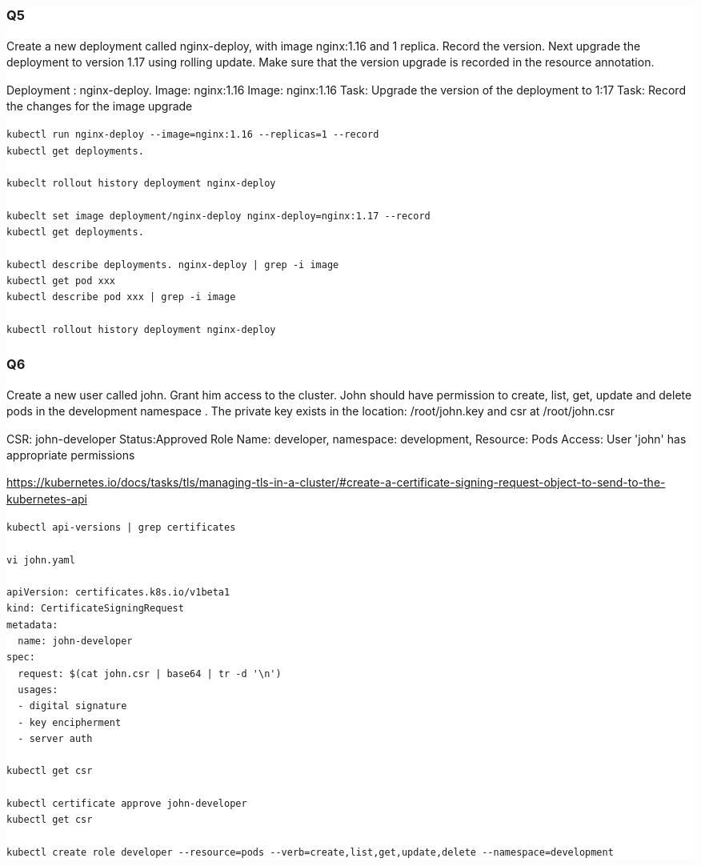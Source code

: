 ```

```

### Q5
Create a new deployment called nginx-deploy, with image nginx:1.16 and 1 replica. Record the version. Next upgrade the deployment to version 1.17 using rolling update. Make sure that the version upgrade is recorded in the resource annotation.

Deployment : nginx-deploy. Image: nginx:1.16
Image: nginx:1.16
Task: Upgrade the version of the deployment to 1:17
Task: Record the changes for the image upgrade 

```
kubectl run nginx-deploy --image=nginx:1.16 --replicas=1 --record
kubectl get deployments.

kubeclt rollout history deployment nginx-deploy

kubeclt set image deployment/nginx-deploy nginx-deploy=nginx:1.17 --record
kubectl get deployments.

kubectl describe deployments. nginx-deploy | grep -i image  
kubectl get pod xxx
kubectl describe pod xxx | grep -i image

kubectl rollout history deployment nginx-deploy
```


### Q6
Create a new user called john. Grant him access to the cluster. John should have permission to create, list, get, update and delete pods in the development namespace . The private key exists in the location: /root/john.key and csr at /root/john.csr

CSR: john-developer Status:Approved
Role Name: developer, namespace: development, Resource: Pods
Access: User 'john' has appropriate permissions 

https://kubernetes.io/docs/tasks/tls/managing-tls-in-a-cluster/#create-a-certificate-signing-request-object-to-send-to-the-kubernetes-api

```
kubectl api-versions | grep certificates

vi john.yaml

apiVersion: certificates.k8s.io/v1beta1
kind: CertificateSigningRequest
metadata:
  name: john-developer
spec:
  request: $(cat john.csr | base64 | tr -d '\n')
  usages:
  - digital signature
  - key encipherment
  - server auth

kubectl get csr

kubectl certificate approve john-developer
kubectl get csr

kubectl create role developer --resource=pods --verb=create,list,get,update,delete --namespace=development

```